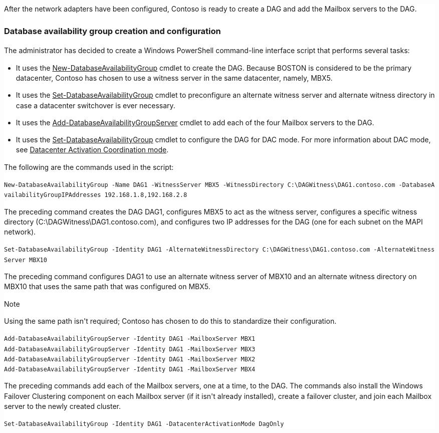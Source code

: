 After the network adapters have been configured, Contoso is ready to create a DAG and add the Mailbox servers to the DAG.
  
### Database availability group creation and configuration

The administrator has decided to create a Windows PowerShell command-line interface script that performs several tasks:
  
- It uses the [New-DatabaseAvailabilityGroup](http://technet.microsoft.com/library/c0cd98a9-eaaa-4cfb-845d-213e5d606d3b.aspx) cmdlet to create the DAG. Because BOSTON is considered to be the primary datacenter, Contoso has chosen to use a witness server in the same datacenter, namely, MBX5. 
    
- It uses the [Set-DatabaseAvailabilityGroup](http://technet.microsoft.com/library/4353c3ab-75b7-485e-89ae-d4b09b44b646.aspx) cmdlet to preconfigure an alternate witness server and alternate witness directory in case a datacenter switchover is ever necessary. 
    
- It uses the [Add-DatabaseAvailabilityGroupServer](http://technet.microsoft.com/library/6bd0a3fe-dec6-47c2-b9a3-8dffb60e4aad.aspx) cmdlet to add each of the four Mailbox servers to the DAG. 
    
- It uses the [Set-DatabaseAvailabilityGroup](http://technet.microsoft.com/library/4353c3ab-75b7-485e-89ae-d4b09b44b646.aspx) cmdlet to configure the DAG for DAC mode. For more information about DAC mode, see [Datacenter Activation Coordination mode](dags/dac-mode.md).
    
The following are the commands used in the script:
  
```
New-DatabaseAvailabilityGroup -Name DAG1 -WitnessServer MBX5 -WitnessDirectory C:\DAGWitness\DAG1.contoso.com -DatabaseAvailabilityGroupIPAddresses 192.168.1.8,192.168.2.8
```

The preceding command creates the DAG DAG1, configures MBX5 to act as the witness server, configures a specific witness directory (C:\DAGWitness\DAG1.contoso.com), and configures two IP addresses for the DAG (one for each subnet on the MAPI network).
  
```
Set-DatabaseAvailabilityGroup -Identity DAG1 -AlternateWitnessDirectory C:\DAGWitness\DAG1.contoso.com -AlternateWitnessServer MBX10
```

The preceding command configures DAG1 to use an alternate witness server of MBX10 and an alternate witness directory on MBX10 that uses the same path that was configured on MBX5.
  
> [!NOTE]
> Using the same path isn't required; Contoso has chosen to do this to standardize their configuration. 
  
```
Add-DatabaseAvailabilityGroupServer -Identity DAG1 -MailboxServer MBX1
Add-DatabaseAvailabilityGroupServer -Identity DAG1 -MailboxServer MBX3
Add-DatabaseAvailabilityGroupServer -Identity DAG1 -MailboxServer MBX2
Add-DatabaseAvailabilityGroupServer -Identity DAG1 -MailboxServer MBX4
```

The preceding commands add each of the Mailbox servers, one at a time, to the DAG. The commands also install the Windows Failover Clustering component on each Mailbox server (if it isn't already installed), create a failover cluster, and join each Mailbox server to the newly created cluster.
  
```
Set-DatabaseAvailabilityGroup -Identity DAG1 -DatacenterActivationMode DagOnly
```
